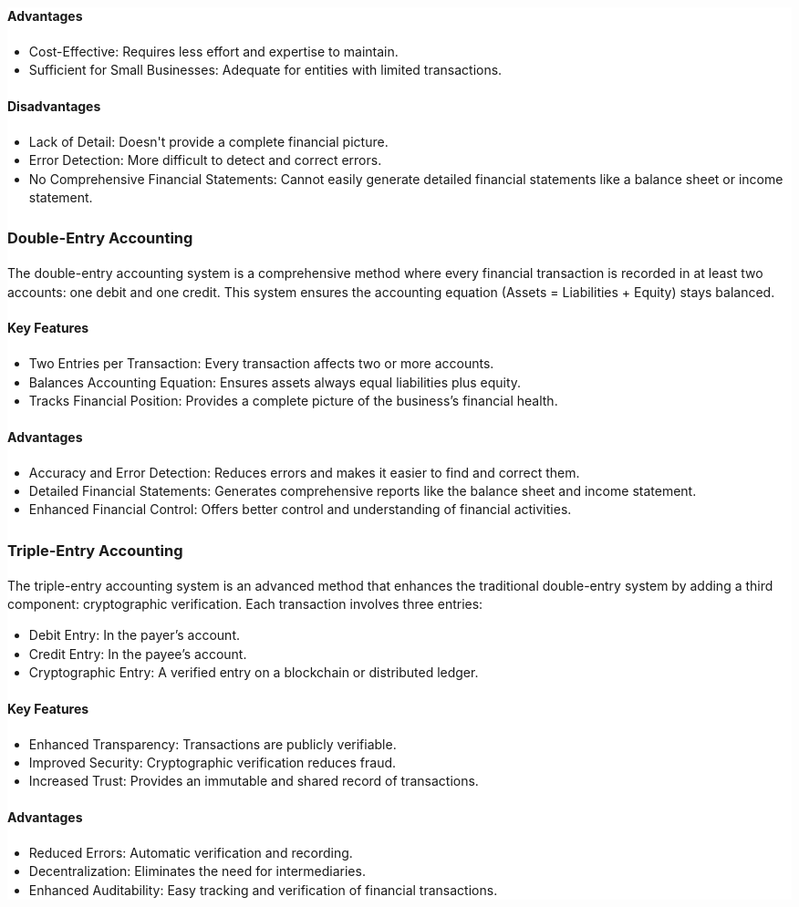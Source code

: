 #### Advantages

* Cost-Effective: Requires less effort and expertise to maintain.
* Sufficient for Small Businesses: Adequate for entities with limited transactions.
  
#### Disadvantages

* Lack of Detail: Doesn't provide a complete financial picture.
* Error Detection: More difficult to detect and correct errors.
* No Comprehensive Financial Statements: Cannot easily generate detailed financial
statements like a balance sheet or income statement.

### Double-Entry Accounting

The double-entry accounting system is a comprehensive method where every financial
transaction is recorded in at least two accounts: one debit and one credit. This system ensures
the accounting equation (Assets = Liabilities + Equity) stays balanced.

#### Key Features

* Two Entries per Transaction: Every transaction affects two or more accounts.
* Balances Accounting Equation: Ensures assets always equal liabilities plus equity.
* Tracks Financial Position: Provides a complete picture of the business’s financial health.

#### Advantages

* Accuracy and Error Detection: Reduces errors and makes it easier to find and correct
them.
* Detailed Financial Statements: Generates comprehensive reports like the balance sheet
and income statement.
* Enhanced Financial Control: Offers better control and understanding of financial
activities.

### Triple-Entry Accounting

The triple-entry accounting system is an advanced method that enhances the traditional
double-entry system by adding a third component: cryptographic verification. Each transaction
involves three entries:

* Debit Entry: In the payer’s account.
* Credit Entry: In the payee’s account.
* Cryptographic Entry: A verified entry on a blockchain or distributed ledger.

#### Key Features

* Enhanced Transparency: Transactions are publicly verifiable.
* Improved Security: Cryptographic verification reduces fraud.
* Increased Trust: Provides an immutable and shared record of transactions.

#### Advantages
* Reduced Errors: Automatic verification and recording.
* Decentralization: Eliminates the need for intermediaries.
* Enhanced Auditability: Easy tracking and verification of financial transactions.

